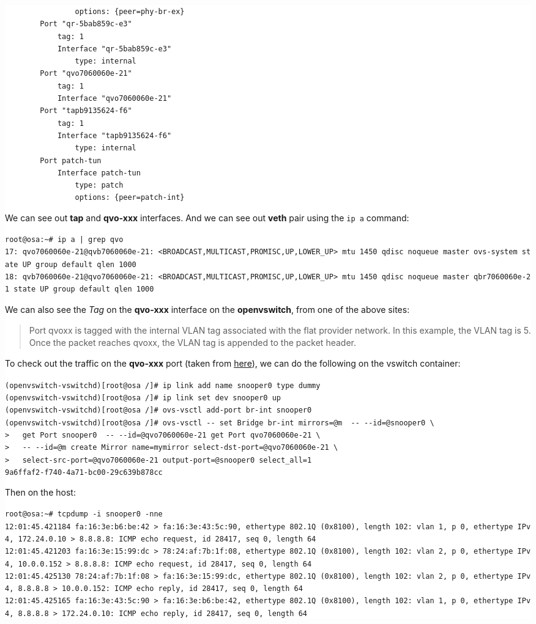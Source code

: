 	                options: {peer=phy-br-ex}
	        Port "qr-5bab859c-e3"
	            tag: 1
	            Interface "qr-5bab859c-e3"
	                type: internal
	        Port "qvo7060060e-21"
	            tag: 1
	            Interface "qvo7060060e-21"
	        Port "tapb9135624-f6"
	            tag: 1
	            Interface "tapb9135624-f6"
	                type: internal
	        Port patch-tun
	            Interface patch-tun
	                type: patch
	                options: {peer=patch-int}

We can see out **tap** and **qvo-xxx** interfaces. And we can see out **veth** pair using the `ip a` command:

	root@osa:~# ip a | grep qvo
	17: qvo7060060e-21@qvb7060060e-21: <BROADCAST,MULTICAST,PROMISC,UP,LOWER_UP> mtu 1450 qdisc noqueue master ovs-system state UP group default qlen 1000
	18: qvb7060060e-21@qvo7060060e-21: <BROADCAST,MULTICAST,PROMISC,UP,LOWER_UP> mtu 1450 qdisc noqueue master qbr7060060e-21 state UP group default qlen 1000

We can also see the *Tag* on the **qvo-xxx** interface on the **openvswitch**, from one of the above sites:

> Port qvoxx is tagged with the internal VLAN tag associated with the flat provider network. In this example, the VLAN tag is 5. Once the packet reaches qvoxx, the VLAN tag is appended to the packet header.

To check out the traffic on the **qvo-xxx** port (taken from [here](https://docs.openstack.org/ops-guide/ops-network-troubleshooting.html)), we can do the following on the vswitch container:

	(openvswitch-vswitchd)[root@osa /]# ip link add name snooper0 type dummy
	(openvswitch-vswitchd)[root@osa /]# ip link set dev snooper0 up
	(openvswitch-vswitchd)[root@osa /]# ovs-vsctl add-port br-int snooper0
	(openvswitch-vswitchd)[root@osa /]# ovs-vsctl -- set Bridge br-int mirrors=@m  -- --id=@snooper0 \
	>   get Port snooper0  -- --id=@qvo7060060e-21 get Port qvo7060060e-21 \
	>   -- --id=@m create Mirror name=mymirror select-dst-port=@qvo7060060e-21 \
	>   select-src-port=@qvo7060060e-21 output-port=@snooper0 select_all=1
	9a6ffaf2-f740-4a71-bc00-29c639b878cc

Then on the host:

	root@osa:~# tcpdump -i snooper0 -nne
	12:01:45.421184 fa:16:3e:b6:be:42 > fa:16:3e:43:5c:90, ethertype 802.1Q (0x8100), length 102: vlan 1, p 0, ethertype IPv4, 172.24.0.10 > 8.8.8.8: ICMP echo request, id 28417, seq 0, length 64
	12:01:45.421203 fa:16:3e:15:99:dc > 78:24:af:7b:1f:08, ethertype 802.1Q (0x8100), length 102: vlan 2, p 0, ethertype IPv4, 10.0.0.152 > 8.8.8.8: ICMP echo request, id 28417, seq 0, length 64
	12:01:45.425130 78:24:af:7b:1f:08 > fa:16:3e:15:99:dc, ethertype 802.1Q (0x8100), length 102: vlan 2, p 0, ethertype IPv4, 8.8.8.8 > 10.0.0.152: ICMP echo reply, id 28417, seq 0, length 64
	12:01:45.425165 fa:16:3e:43:5c:90 > fa:16:3e:b6:be:42, ethertype 802.1Q (0x8100), length 102: vlan 1, p 0, ethertype IPv4, 8.8.8.8 > 172.24.0.10: ICMP echo reply, id 28417, seq 0, length 64
